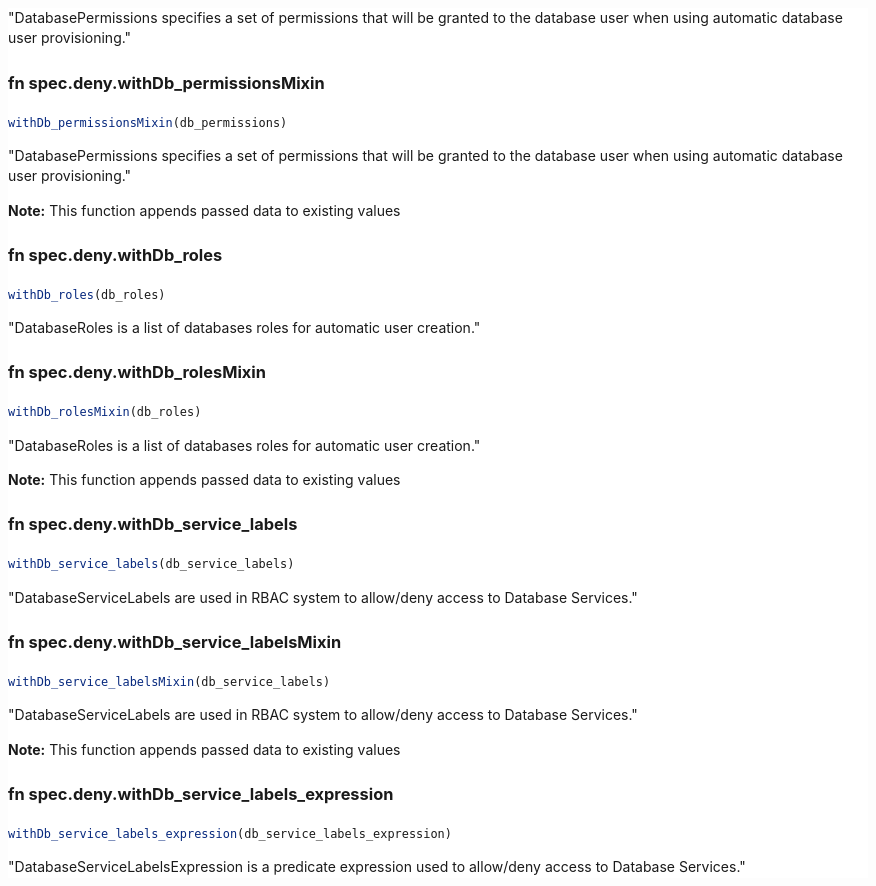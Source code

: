 "DatabasePermissions specifies a set of permissions that will be granted to the database user when using automatic database user provisioning."

### fn spec.deny.withDb_permissionsMixin

```ts
withDb_permissionsMixin(db_permissions)
```

"DatabasePermissions specifies a set of permissions that will be granted to the database user when using automatic database user provisioning."

**Note:** This function appends passed data to existing values

### fn spec.deny.withDb_roles

```ts
withDb_roles(db_roles)
```

"DatabaseRoles is a list of databases roles for automatic user creation."

### fn spec.deny.withDb_rolesMixin

```ts
withDb_rolesMixin(db_roles)
```

"DatabaseRoles is a list of databases roles for automatic user creation."

**Note:** This function appends passed data to existing values

### fn spec.deny.withDb_service_labels

```ts
withDb_service_labels(db_service_labels)
```

"DatabaseServiceLabels are used in RBAC system to allow/deny access to Database Services."

### fn spec.deny.withDb_service_labelsMixin

```ts
withDb_service_labelsMixin(db_service_labels)
```

"DatabaseServiceLabels are used in RBAC system to allow/deny access to Database Services."

**Note:** This function appends passed data to existing values

### fn spec.deny.withDb_service_labels_expression

```ts
withDb_service_labels_expression(db_service_labels_expression)
```

"DatabaseServiceLabelsExpression is a predicate expression used to allow/deny access to Database Services."
